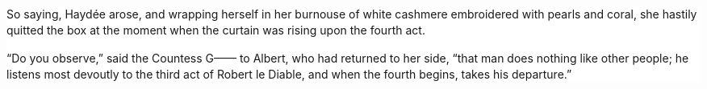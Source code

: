 So saying, Haydée arose, and wrapping herself in her burnouse of white
cashmere embroidered with pearls and coral, she hastily quitted the box
at the moment when the curtain was rising upon the fourth act.

“Do you observe,” said the Countess G—— to Albert, who had returned to
her side, “that man does nothing like other people; he listens most
devoutly to the third act of Robert le Diable, and when the fourth
begins, takes his departure.”






